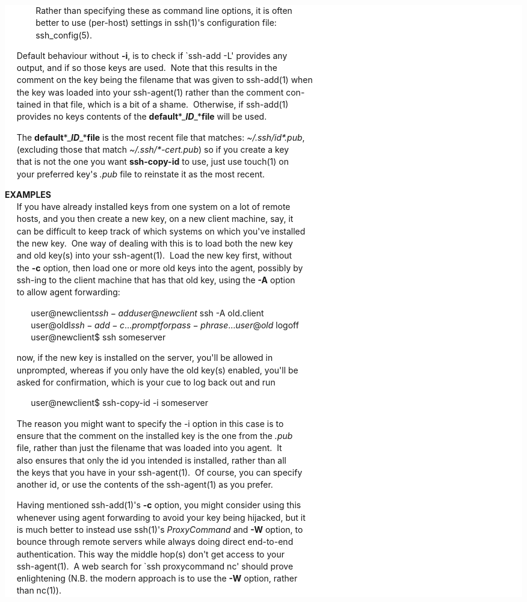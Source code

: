              Rather than specifying these as command line options, it is often  
             better to use (per-host) settings in ssh(1)'s configuration file:  
             ssh\_config(5).  
  
     Default behaviour without **-i**, is to check if \`ssh-add -L' provides any  
     output, and if so those keys are used.  Note that this results in the  
     comment on the key being the filename that was given to ssh-add(1) when  
     the key was loaded into your ssh-agent(1) rather than the comment con-  
     tained in that file, which is a bit of a shame.  Otherwise, if ssh-add(1)  
     provides no keys contents of the **default***\_***ID***\_***file** will be used.  
  
     The **default***\_***ID***\_***file** is the most recent file that matches: *\~/.ssh/id\*.pub*,  
     (excluding those that match *\~/.ssh/\*-cert.pub*) so if you create a key  
     that is not the one you want **ssh-copy-id** to use, just use touch(1) on  
     your preferred key's *.pub* file to reinstate it as the most recent.  
  
**EXAMPLES**  
     If you have already installed keys from one system on a lot of remote  
     hosts, and you then create a new key, on a new client machine, say, it  
     can be difficult to keep track of which systems on which you've installed  
     the new key.  One way of dealing with this is to load both the new key  
     and old key(s) into your ssh-agent(1).  Load the new key first, without  
     the **-c** option, then load one or more old keys into the agent, possibly by  
     ssh-ing to the client machine that has that old key, using the **-A** option  
     to allow agent forwarding:  
  
           user@newclient$ ssh-add  
           user@newclient$ ssh -A old.client  
           user@oldl$ ssh-add -c  
           … prompt for pass-phrase …  
           user@old$ logoff  
           user@newclient$ ssh someserver  
  
     now, if the new key is installed on the server, you'll be allowed in  
     unprompted, whereas if you only have the old key(s) enabled, you'll be  
     asked for confirmation, which is your cue to log back out and run  
  
           user@newclient$ ssh-copy-id -i someserver  
  
     The reason you might want to specify the -i option in this case is to  
     ensure that the comment on the installed key is the one from the *.pub*  
     file, rather than just the filename that was loaded into you agent.  It  
     also ensures that only the id you intended is installed, rather than all  
     the keys that you have in your ssh-agent(1).  Of course, you can specify  
     another id, or use the contents of the ssh-agent(1) as you prefer.  
  
     Having mentioned ssh-add(1)'s **-c** option, you might consider using this  
     whenever using agent forwarding to avoid your key being hijacked, but it  
     is much better to instead use ssh(1)'s *ProxyCommand* and **-W** option, to  
     bounce through remote servers while always doing direct end-to-end  
     authentication. This way the middle hop(s) don't get access to your  
     ssh-agent(1).  A web search for \`ssh proxycommand nc' should prove  
     enlightening (N.B. the modern approach is to use the **-W** option, rather  
     than nc(1)).  
  